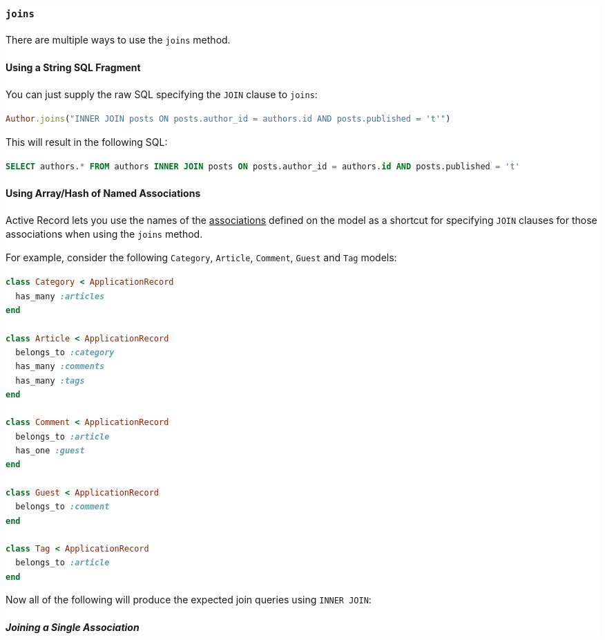 ### `joins`

There are multiple ways to use the `joins` method.

#### Using a String SQL Fragment

You can just supply the raw SQL specifying the `JOIN` clause to `joins`:

```ruby
Author.joins("INNER JOIN posts ON posts.author_id = authors.id AND posts.published = 't'")
```

This will result in the following SQL:

```sql
SELECT authors.* FROM authors INNER JOIN posts ON posts.author_id = authors.id AND posts.published = 't'
```

#### Using Array/Hash of Named Associations

Active Record lets you use the names of the [associations](association_basics.html) defined on the model as a shortcut for specifying `JOIN` clauses for those associations when using the `joins` method.

For example, consider the following `Category`, `Article`, `Comment`, `Guest` and `Tag` models:

```ruby
class Category < ApplicationRecord
  has_many :articles
end

class Article < ApplicationRecord
  belongs_to :category
  has_many :comments
  has_many :tags
end

class Comment < ApplicationRecord
  belongs_to :article
  has_one :guest
end

class Guest < ApplicationRecord
  belongs_to :comment
end

class Tag < ApplicationRecord
  belongs_to :article
end
```

Now all of the following will produce the expected join queries using `INNER JOIN`:

##### Joining a Single Association
